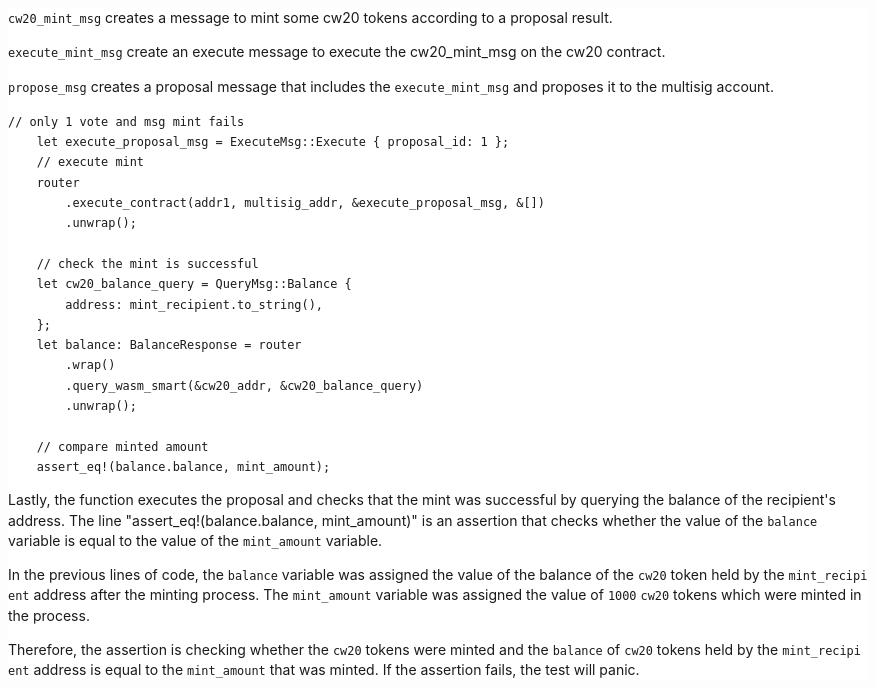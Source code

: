 `cw20_mint_msg` creates a message to mint some cw20 tokens according to a proposal result.&#x20;

`execute_mint_msg` create an execute message to execute the cw20\_mint\_msg on the cw20 contract.

`propose_msg` creates a proposal message that includes the `execute_mint_msg` and proposes it to the multisig account.&#x20;

```
// only 1 vote and msg mint fails
    let execute_proposal_msg = ExecuteMsg::Execute { proposal_id: 1 };
    // execute mint
    router
        .execute_contract(addr1, multisig_addr, &execute_proposal_msg, &[])
        .unwrap();

    // check the mint is successful
    let cw20_balance_query = QueryMsg::Balance {
        address: mint_recipient.to_string(),
    };
    let balance: BalanceResponse = router
        .wrap()
        .query_wasm_smart(&cw20_addr, &cw20_balance_query)
        .unwrap();

    // compare minted amount
    assert_eq!(balance.balance, mint_amount);
```

Lastly, the function executes the proposal and checks that the mint was successful by querying the balance of the recipient's address. The line "assert\_eq!(balance.balance, mint\_amount)" is an assertion that checks whether the value of the `balance` variable is equal to the value of the `mint_amount` variable.

In the previous lines of code, the `balance` variable was assigned the value of the balance of the `cw20` token held by the `mint_recipient` address after the minting process. The `mint_amount` variable was assigned the value of `1000` `cw20` tokens which were minted in the process.

Therefore, the assertion is checking whether the `cw20` tokens were minted and the `balance` of `cw20` tokens held by the `mint_recipient` address is equal to the `mint_amount` that was minted. If the assertion fails, the test will panic.&#x20;

